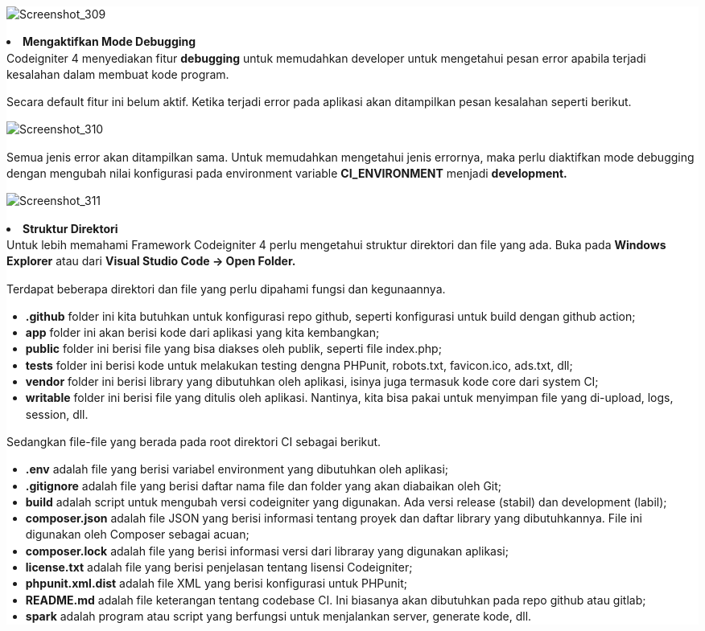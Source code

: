 ![Screenshot_309](https://user-images.githubusercontent.com/24362384/122570394-e8c66800-d075-11eb-8cef-fb3ad0e5ba23.png)


  <li><b>Mengaktifkan Mode Debugging</b></br>
  Codeigniter 4 menyediakan fitur <b>debugging</b> untuk memudahkan developer untuk mengetahui pesan error apabila terjadi kesalahan dalam membuat kode program.
  
  Secara default fitur ini belum aktif. Ketika terjadi error pada aplikasi akan ditampilkan pesan kesalahan seperti berikut.
  
  ![Screenshot_310](https://user-images.githubusercontent.com/24362384/122571089-8f126d80-d076-11eb-8d68-41cb0549b1c6.png)

 Semua jenis error akan ditampilkan sama. Untuk memudahkan mengetahui jenis errornya, maka perlu diaktifkan mode debugging dengan mengubah nilai konfigurasi pada environment variable <b>CI_ENVIRONMENT</b> menjadi <b>development.</b>

![Screenshot_311](https://user-images.githubusercontent.com/24362384/122571476-f92b1280-d076-11eb-9db2-b05df131f3f2.png)

  <li><b>Struktur Direktori</b></br>
  Untuk lebih memahami Framework Codeigniter 4 perlu mengetahui struktur direktori dan file yang ada. Buka pada <b>Windows Explorer</b> atau dari <b>Visual Studio Code -> Open Folder.</b>
  
  Terdapat beberapa direktori dan file yang perlu dipahami fungsi dan kegunaannya.
  <ul>
    <li><b>.github</b> folder ini kita butuhkan untuk konfigurasi repo github, seperti konfigurasi untuk build dengan github action;
    <li><b>app</b> folder ini akan berisi kode dari aplikasi yang kita kembangkan;
    <li><b>public</b> folder ini berisi file yang bisa diakses oleh publik, seperti file index.php;
    <li><b>tests</b> folder ini berisi kode untuk melakukan testing dengna PHPunit, robots.txt, favicon.ico, ads.txt, dll;
    <li><b>vendor</b> folder ini berisi library yang dibutuhkan oleh aplikasi, isinya juga termasuk kode core dari system CI;
    <li><b>writable</b> folder ini berisi file yang ditulis oleh aplikasi. Nantinya, kita bisa pakai untuk menyimpan file yang di-upload, logs, session, dll.
  </ul>

Sedangkan file-file yang berada pada root direktori CI sebagai berikut.
  <ul>
    <li><b>.env</b> adalah file yang berisi variabel environment yang dibutuhkan oleh aplikasi;
    <li><b>.gitignore</b> adalah file yang berisi daftar nama file dan folder yang akan diabaikan oleh Git;
    <li><b>build</b> adalah script untuk mengubah versi codeigniter yang digunakan. Ada versi release (stabil) dan development (labil);
    <li><b>composer.json</b> adalah file JSON yang berisi informasi tentang proyek dan daftar library yang dibutuhkannya. File ini digunakan oleh Composer sebagai acuan;
    <li><b>composer.lock</b> adalah file yang berisi informasi versi dari libraray yang digunakan aplikasi;
    <li><b>license.txt</b> adalah file yang berisi penjelasan tentang lisensi Codeigniter;
    <li><b>phpunit.xml.dist</b> adalah file XML yang berisi konfigurasi untuk PHPunit;
    <li><b>README.md</b> adalah file keterangan tentang codebase CI. Ini biasanya akan dibutuhkan pada repo github atau gitlab;
    <li><b>spark</b> adalah program atau script yang berfungsi untuk menjalankan server, generate kode, dll.
  </ul>
